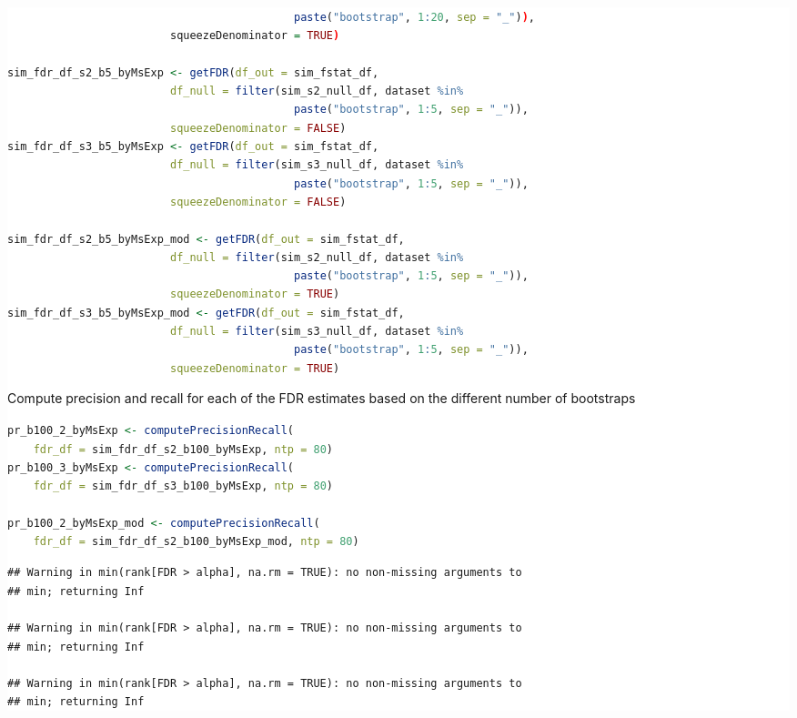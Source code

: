 ``` r
                                            paste("bootstrap", 1:20, sep = "_")),
                         squeezeDenominator = TRUE)

sim_fdr_df_s2_b5_byMsExp <- getFDR(df_out = sim_fstat_df,
                         df_null = filter(sim_s2_null_df, dataset %in%
                                            paste("bootstrap", 1:5, sep = "_")),
                         squeezeDenominator = FALSE)
sim_fdr_df_s3_b5_byMsExp <- getFDR(df_out = sim_fstat_df,
                         df_null = filter(sim_s3_null_df, dataset %in%
                                            paste("bootstrap", 1:5, sep = "_")),
                         squeezeDenominator = FALSE)

sim_fdr_df_s2_b5_byMsExp_mod <- getFDR(df_out = sim_fstat_df,
                         df_null = filter(sim_s2_null_df, dataset %in%
                                            paste("bootstrap", 1:5, sep = "_")),
                         squeezeDenominator = TRUE)
sim_fdr_df_s3_b5_byMsExp_mod <- getFDR(df_out = sim_fstat_df,
                         df_null = filter(sim_s3_null_df, dataset %in%
                                            paste("bootstrap", 1:5, sep = "_")),
                         squeezeDenominator = TRUE)
```

Compute precision and recall for each of the FDR estimates based on the
different number of bootstraps

``` r
pr_b100_2_byMsExp <- computePrecisionRecall(
    fdr_df = sim_fdr_df_s2_b100_byMsExp, ntp = 80)
pr_b100_3_byMsExp <- computePrecisionRecall(
    fdr_df = sim_fdr_df_s3_b100_byMsExp, ntp = 80)

pr_b100_2_byMsExp_mod <- computePrecisionRecall(
    fdr_df = sim_fdr_df_s2_b100_byMsExp_mod, ntp = 80)
```

    ## Warning in min(rank[FDR > alpha], na.rm = TRUE): no non-missing arguments to
    ## min; returning Inf
    
    ## Warning in min(rank[FDR > alpha], na.rm = TRUE): no non-missing arguments to
    ## min; returning Inf
    
    ## Warning in min(rank[FDR > alpha], na.rm = TRUE): no non-missing arguments to
    ## min; returning Inf
    